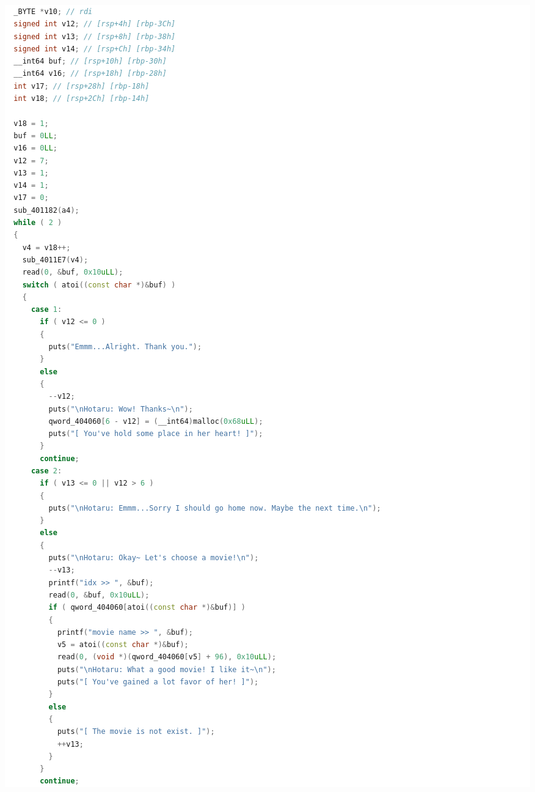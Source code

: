 ```C++
  _BYTE *v10; // rdi
  signed int v12; // [rsp+4h] [rbp-3Ch]
  signed int v13; // [rsp+8h] [rbp-38h]
  signed int v14; // [rsp+Ch] [rbp-34h]
  __int64 buf; // [rsp+10h] [rbp-30h]
  __int64 v16; // [rsp+18h] [rbp-28h]
  int v17; // [rsp+28h] [rbp-18h]
  int v18; // [rsp+2Ch] [rbp-14h]

  v18 = 1;
  buf = 0LL;
  v16 = 0LL;
  v12 = 7;
  v13 = 1;
  v14 = 1;
  v17 = 0;
  sub_401182(a4);
  while ( 2 )
  {
    v4 = v18++;
    sub_4011E7(v4);
    read(0, &buf, 0x10uLL);
    switch ( atoi((const char *)&buf) )
    {
      case 1:
        if ( v12 <= 0 )
        {
          puts("Emmm...Alright. Thank you.");
        }
        else
        {
          --v12;
          puts("\nHotaru: Wow! Thanks~\n");
          qword_404060[6 - v12] = (__int64)malloc(0x68uLL);
          puts("[ You've hold some place in her heart! ]");
        }
        continue;
      case 2:
        if ( v13 <= 0 || v12 > 6 )
        {
          puts("\nHotaru: Emmm...Sorry I should go home now. Maybe the next time.\n");
        }
        else
        {
          puts("\nHotaru: Okay~ Let's choose a movie!\n");
          --v13;
          printf("idx >> ", &buf);
          read(0, &buf, 0x10uLL);
          if ( qword_404060[atoi((const char *)&buf)] )
          {
            printf("movie name >> ", &buf);
            v5 = atoi((const char *)&buf);
            read(0, (void *)(qword_404060[v5] + 96), 0x10uLL);
            puts("\nHotaru: What a good movie! I like it~\n");
            puts("[ You've gained a lot favor of her! ]");
          }
          else
          {
            puts("[ The movie is not exist. ]");
            ++v13;
          }
        }
        continue;
```